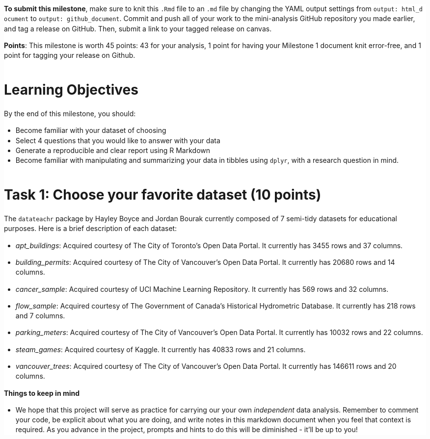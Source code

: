 **To submit this milestone**, make sure to knit this `.Rmd` file to an
`.md` file by changing the YAML output settings from
`output: html_document` to `output: github_document`. Commit and push
all of your work to the mini-analysis GitHub repository you made
earlier, and tag a release on GitHub. Then, submit a link to your tagged
release on canvas.

**Points**: This milestone is worth 45 points: 43 for your analysis, 1
point for having your Milestone 1 document knit error-free, and 1 point
for tagging your release on Github.

# Learning Objectives

By the end of this milestone, you should:

-   Become familiar with your dataset of choosing
-   Select 4 questions that you would like to answer with your data
-   Generate a reproducible and clear report using R Markdown
-   Become familiar with manipulating and summarizing your data in
    tibbles using `dplyr`, with a research question in mind.

# Task 1: Choose your favorite dataset (10 points)

The `datateachr` package by Hayley Boyce and Jordan Bourak currently
composed of 7 semi-tidy datasets for educational purposes. Here is a
brief description of each dataset:

-   *apt_buildings*: Acquired courtesy of The City of Toronto’s Open
    Data Portal. It currently has 3455 rows and 37 columns.

-   *building_permits*: Acquired courtesy of The City of Vancouver’s
    Open Data Portal. It currently has 20680 rows and 14 columns.

-   *cancer_sample*: Acquired courtesy of UCI Machine Learning
    Repository. It currently has 569 rows and 32 columns.

-   *flow_sample*: Acquired courtesy of The Government of Canada’s
    Historical Hydrometric Database. It currently has 218 rows and 7
    columns.

-   *parking_meters*: Acquired courtesy of The City of Vancouver’s Open
    Data Portal. It currently has 10032 rows and 22 columns.

-   *steam_games*: Acquired courtesy of Kaggle. It currently has 40833
    rows and 21 columns.

-   *vancouver_trees*: Acquired courtesy of The City of Vancouver’s Open
    Data Portal. It currently has 146611 rows and 20 columns.

**Things to keep in mind**

-   We hope that this project will serve as practice for carrying our
    your own *independent* data analysis. Remember to comment your code,
    be explicit about what you are doing, and write notes in this
    markdown document when you feel that context is required. As you
    advance in the project, prompts and hints to do this will be
    diminished - it’ll be up to you!

